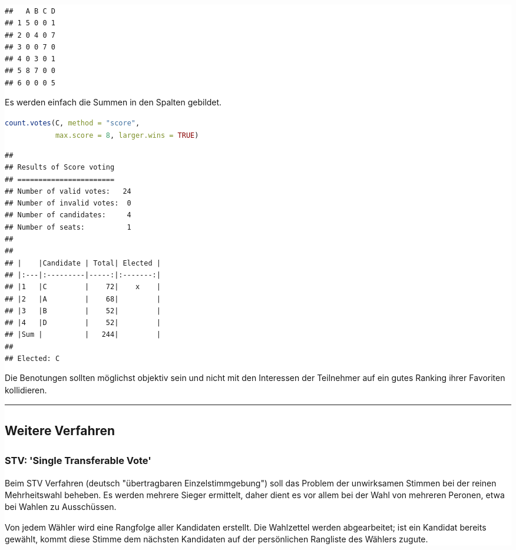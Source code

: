 ```
##   A B C D
## 1 5 0 0 1
## 2 0 4 0 7
## 3 0 0 7 0
## 4 0 3 0 1
## 5 8 7 0 0
## 6 0 0 0 5
```

Es werden einfach die Summen in den Spalten gebildet.


```r
count.votes(C, method = "score",
            max.score = 8, larger.wins = TRUE)
```

```
## 
## Results of Score voting
## =======================                           
## Number of valid votes:   24
## Number of invalid votes:  0
## Number of candidates:     4
## Number of seats:          1
## 
## 
## |    |Candidate | Total| Elected |
## |:---|:---------|-----:|:-------:|
## |1   |C         |    72|    x    |
## |2   |A         |    68|         |
## |3   |B         |    52|         |
## |4   |D         |    52|         |
## |Sum |          |   244|         |
## 
## Elected: C
```

Die Benotungen sollten möglichst objektiv sein und nicht mit den Interessen der Teilnehmer auf ein gutes Ranking ihrer Favoriten kollidieren.

------------------------------------------------------------------------

## Weitere Verfahren

### STV: 'Single Transferable Vote'

Beim STV Verfahren (deutsch "übertragbaren Einzelstimmgebung") soll das Problem der unwirksamen Stimmen bei der reinen Mehrheitswahl beheben. Es werden mehrere Sieger ermittelt, daher dient es vor allem bei der Wahl von mehreren Peronen, etwa bei Wahlen zu Ausschüssen.

Von jedem Wähler wird eine Rangfolge aller Kandidaten erstellt. Die Wahlzettel werden abgearbeitet; ist ein Kandidat bereits gewählt, kommt diese Stimme dem nächsten Kandidaten auf der persönlichen Rangliste des Wählers zugute.
